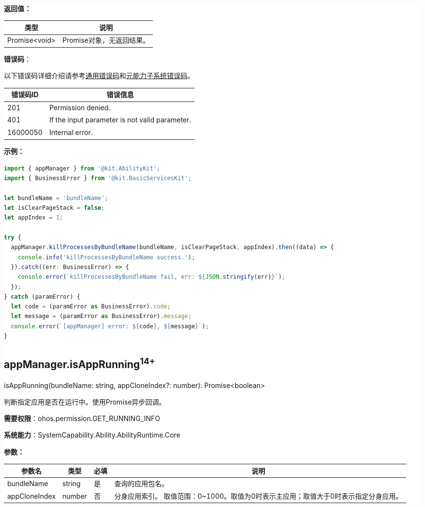 **返回值：**

| 类型 | 说明 |
| -------- | -------- |
| Promise\<void> | Promise对象，无返回结果。 |

**错误码**：

以下错误码详细介绍请参考[通用错误码](../errorcode-universal.md)和[元能力子系统错误码](errorcode-ability.md)。

| 错误码ID | 错误信息 |
| ------- | -------- |
| 201 | Permission denied. |
| 401 | If the input parameter is not valid parameter. |
| 16000050 | Internal error. |

**示例：**

```ts
import { appManager } from '@kit.AbilityKit';
import { BusinessError } from '@kit.BasicServicesKit';

let bundleName = 'bundleName';
let isClearPageStack = false;
let appIndex = 1;

try {
  appManager.killProcessesByBundleName(bundleName, isClearPageStack, appIndex).then((data) => {
    console.info('killProcessesByBundleName success.');
  }).catch((err: BusinessError) => {
    console.error(`killProcessesByBundleName fail, err: ${JSON.stringify(err)}`);
  });
} catch (paramError) {
  let code = (paramError as BusinessError).code;
  let message = (paramError as BusinessError).message;
  console.error(`[appManager] error: ${code}, ${message}`);
}
```

## appManager.isAppRunning<sup>14+</sup>

isAppRunning(bundleName: string, appCloneIndex?: number): Promise\<boolean>

判断指定应用是否在运行中。使用Promise异步回调。

**需要权限**：ohos.permission.GET_RUNNING_INFO

**系统能力**：SystemCapability.Ability.AbilityRuntime.Core

**参数：**

| 参数名 | 类型 | 必填 | 说明 |
| -------- | -------- | -------- | -------- |
| bundleName | string | 是 | 查询的应用包名。 |
| appCloneIndex | number | 否 | 分身应用索引。 取值范围：0~1000。取值为0时表示主应用；取值大于0时表示指定分身应用。|
